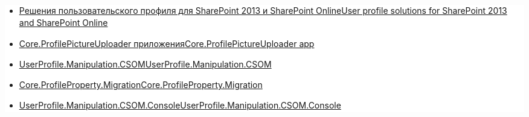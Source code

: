 -  [<span data-ttu-id="a6c7b-183">Решения пользовательского профиля для SharePoint 2013 и SharePoint Online</span><span class="sxs-lookup"><span data-stu-id="a6c7b-183">User profile solutions for SharePoint 2013 and SharePoint Online</span></span>](user-profile-solutions-for-sharepoint.md)
    
-  [<span data-ttu-id="a6c7b-184">Core.ProfilePictureUploader приложения</span><span class="sxs-lookup"><span data-stu-id="a6c7b-184">Core.ProfilePictureUploader app</span></span>](https://github.com/SharePoint/PnP/tree/master/Samples/Core.ProfilePictureUploader)
    
-  [<span data-ttu-id="a6c7b-185">UserProfile.Manipulation.CSOM</span><span class="sxs-lookup"><span data-stu-id="a6c7b-185">UserProfile.Manipulation.CSOM</span></span>](https://github.com/SharePoint/PnP/tree/master/Samples/UserProfile.Manipulation.CSOM)
    
-  [<span data-ttu-id="a6c7b-186">Core.ProfileProperty.Migration</span><span class="sxs-lookup"><span data-stu-id="a6c7b-186">Core.ProfileProperty.Migration</span></span>](https://github.com/SharePoint/PnP/tree/master/Samples/Core.ProfileProperty.Migration)
    
-  [<span data-ttu-id="a6c7b-187">UserProfile.Manipulation.CSOM.Console</span><span class="sxs-lookup"><span data-stu-id="a6c7b-187">UserProfile.Manipulation.CSOM.Console</span></span>](https://github.com/SharePoint/PnP/tree/master/Samples/UserProfile.Manipulation.CSOM.Console)
